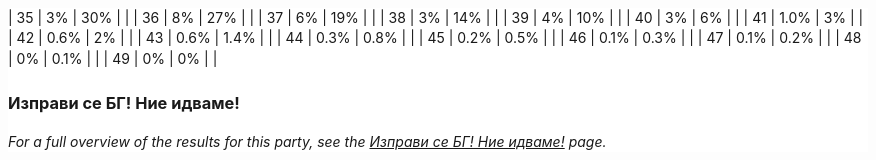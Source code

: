 | 35 | 3% | 30% |  |
| 36 | 8% | 27% |  |
| 37 | 6% | 19% |  |
| 38 | 3% | 14% |  |
| 39 | 4% | 10% |  |
| 40 | 3% | 6% |  |
| 41 | 1.0% | 3% |  |
| 42 | 0.6% | 2% |  |
| 43 | 0.6% | 1.4% |  |
| 44 | 0.3% | 0.8% |  |
| 45 | 0.2% | 0.5% |  |
| 46 | 0.1% | 0.3% |  |
| 47 | 0.1% | 0.2% |  |
| 48 | 0% | 0.1% |  |
| 49 | 0% | 0% |  |

### Изправи се БГ! Ние идваме!

*For a full overview of the results for this party, see the [Изправи се БГ! Ние идваме!](party-изправисебгниеидваме.html) page.*
